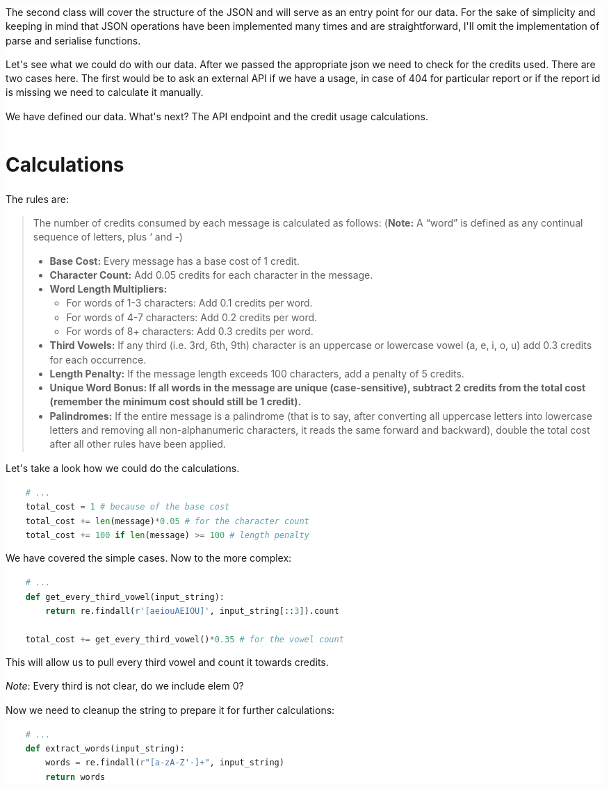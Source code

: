 The second class will cover the structure of the JSON and will serve as an entry point for our data. For the sake of simplicity and keeping in mind that JSON operations have been implemented many times and are straightforward, I'll omit the implementation of parse and serialise functions.

Let's see what we could do with our data. After we passed the appropriate json we need to check for the credits used. There are two cases here.
The first would be to ask an external API if we have a usage, in case of 404 for particular report or if the report id is missing we need to calculate it manually.

We have defined our data. What's next? The API endpoint and the credit usage calculations.

# Calculations

The rules are:

> The number of credits consumed by each message is calculated as follows:
> (**Note:** A “word” is defined as any continual sequence of letters, plus ‘ and -)
> - **Base Cost:** Every message has a base cost of 1 credit.
> - **Character Count:** Add 0.05 credits for each character in the message.
> - **Word Length Multipliers:**
>   - For words of 1-3 characters: Add 0.1 credits per word.
>   - For words of 4-7 characters: Add 0.2 credits per word.
>   - For words of 8+ characters: Add 0.3 credits per word.
> - **Third Vowels:** If any third (i.e. 3rd, 6th, 9th) character is an uppercase or lowercase vowel (a, e, i, o, u) add 0.3 credits for each occurrence.
> - **Length Penalty:** If the message length exceeds 100 characters, add a penalty of 5 credits.
> - **Unique Word Bonus: If all words in the message are unique (case-sensitive), subtract 2 credits from the total cost (remember the minimum cost should still be 1 credit).**
> - **Palindromes:** If the entire message is a palindrome (that is to say, after converting all uppercase letters into lowercase letters and removing all non-alphanumeric characters, it reads the same forward and backward), double the total cost after all other rules have been applied.

Let's take a look how we could do the calculations.
```python 
    # ...
    total_cost = 1 # because of the base cost
    total_cost += len(message)*0.05 # for the character count
    total_cost += 100 if len(message) >= 100 # length penalty
```

We have covered the simple cases. Now to the more complex:
```python 
    # ...
    def get_every_third_vowel(input_string):
        return re.findall(r'[aeiouAEIOU]', input_string[::3]).count
    
    total_cost += get_every_third_vowel()*0.35 # for the vowel count
```
This will allow us to pull every third vowel and count it towards credits.

*Note*: Every third is not clear, do we include elem 0?

Now we need to cleanup the string to prepare it for further calculations:

```python 
    # ...
    def extract_words(input_string):
        words = re.findall(r"[a-zA-Z'-]+", input_string)
        return words
```

